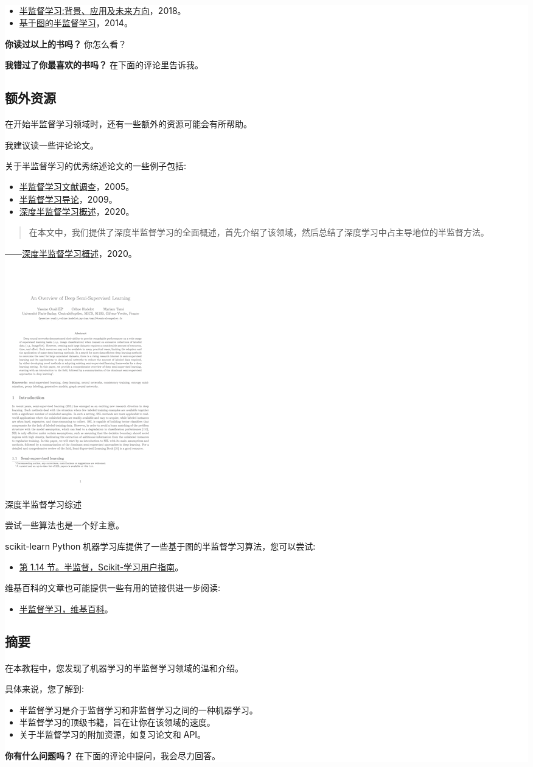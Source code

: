 *   [半监督学习:背景、应用及未来方向](https://amzn.to/36lYgug)，2018。
*   [基于图的半监督学习](https://amzn.to/3mk5tkd)，2014。

**你读过以上的书吗？**
你怎么看？

**我错过了你最喜欢的书吗？**
在下面的评论里告诉我。

## 额外资源

在开始半监督学习领域时，还有一些额外的资源可能会有所帮助。

我建议读一些评论论文。

关于半监督学习的优秀综述论文的一些例子包括:

*   [半监督学习文献调查](https://minds.wisconsin.edu/handle/1793/60444)，2005。
*   [半监督学习导论](https://www.morganclaypool.com/doi/abs/10.2200/S00196ED1V01Y200906AIM006)，2009。
*   [深度半监督学习概述](https://arxiv.org/abs/2006.05278)，2020。

> 在本文中，我们提供了深度半监督学习的全面概述，首先介绍了该领域，然后总结了深度学习中占主导地位的半监督方法。

——[深度半监督学习概述](https://arxiv.org/abs/2006.05278)，2020。

![An Overview of Deep Semi-Supervised Learning](img/1c86ed891f9fc6fec4736277db6ec197.png)

深度半监督学习综述

尝试一些算法也是一个好主意。

scikit-learn Python 机器学习库提供了一些基于图的半监督学习算法，您可以尝试:

*   [第 1.14 节。半监督，Scikit-学习用户指南](https://scikit-learn.org/stable/modules/label_propagation.html)。

维基百科的文章也可能提供一些有用的链接供进一步阅读:

*   [半监督学习，维基百科](https://en.wikipedia.org/wiki/Semi-supervised_learning)。

## 摘要

在本教程中，您发现了机器学习的半监督学习领域的温和介绍。

具体来说，您了解到:

*   半监督学习是介于监督学习和非监督学习之间的一种机器学习。
*   半监督学习的顶级书籍，旨在让你在该领域的速度。
*   关于半监督学习的附加资源，如复习论文和 API。

**你有什么问题吗？**
在下面的评论中提问，我会尽力回答。